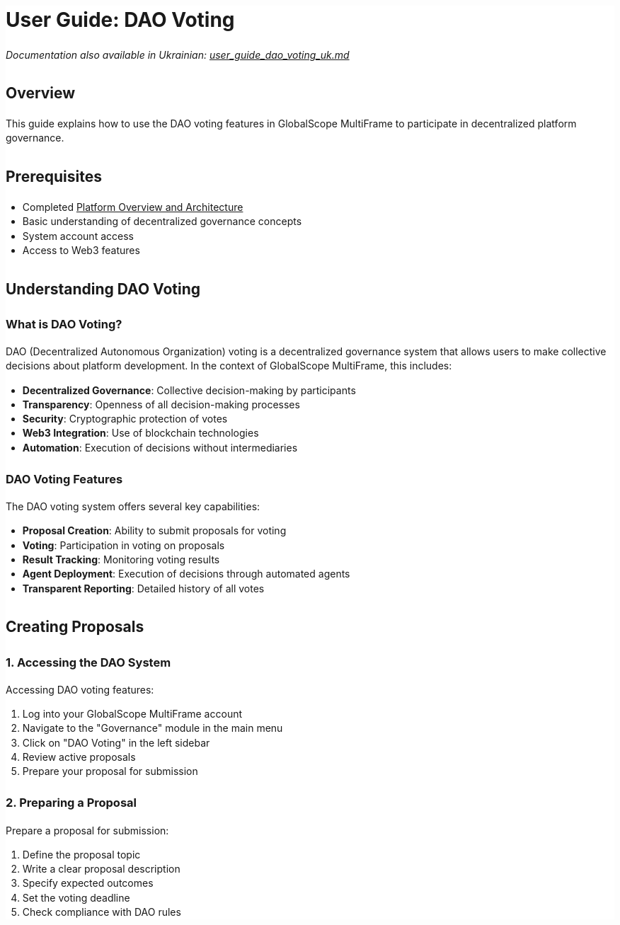 # User Guide: DAO Voting

*Documentation also available in Ukrainian: [user_guide_dao_voting_uk.md](user_guide_dao_voting_uk.md)*

## Overview
This guide explains how to use the DAO voting features in GlobalScope MultiFrame to participate in decentralized platform governance.

## Prerequisites
- Completed [Platform Overview and Architecture](user_guide_platform_overview.md)
- Basic understanding of decentralized governance concepts
- System account access
- Access to Web3 features

## Understanding DAO Voting

### What is DAO Voting?
DAO (Decentralized Autonomous Organization) voting is a decentralized governance system that allows users to make collective decisions about platform development. In the context of GlobalScope MultiFrame, this includes:
- **Decentralized Governance**: Collective decision-making by participants
- **Transparency**: Openness of all decision-making processes
- **Security**: Cryptographic protection of votes
- **Web3 Integration**: Use of blockchain technologies
- **Automation**: Execution of decisions without intermediaries

### DAO Voting Features
The DAO voting system offers several key capabilities:
- **Proposal Creation**: Ability to submit proposals for voting
- **Voting**: Participation in voting on proposals
- **Result Tracking**: Monitoring voting results
- **Agent Deployment**: Execution of decisions through automated agents
- **Transparent Reporting**: Detailed history of all votes

## Creating Proposals

### 1. Accessing the DAO System
Accessing DAO voting features:
1. Log into your GlobalScope MultiFrame account
2. Navigate to the "Governance" module in the main menu
3. Click on "DAO Voting" in the left sidebar
4. Review active proposals
5. Prepare your proposal for submission

### 2. Preparing a Proposal
Prepare a proposal for submission:
1. Define the proposal topic
2. Write a clear proposal description
3. Specify expected outcomes
4. Set the voting deadline
5. Check compliance with DAO rules
